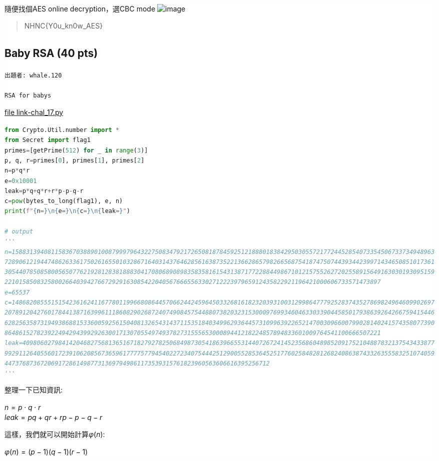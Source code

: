 隨便找個AES online decryption，選CBC mode
![image](https://hackmd.io/_uploads/BJBqcMOfke.png)

> NHNC{Y0u_kn0w_AES}

## Baby RSA (40 pts)
```
出題者: whale.120

RSA for babys
```
[file link-chal_17.py](https://nhnc.ic3dt3a.org/files/0af753d4faa8a004ce0b627fecca875e/chal_17.py?token=eyJ1c2VyX2lkIjo2MywidGVhbV9pZCI6bnVsbCwiZmlsZV9pZCI6Njl9.Zzqanw.RSAvFnKI5xa5MVKYZGVs-a3lsPA)

[//]: # (chal_17.py:)
```py file=chal_17.py
from Crypto.Util.number import *
from Secret import flag1
primes=[getPrime(512) for _ in range(3)]
p, q, r=primes[0], primes[1], primes[2]
n=p*q*r
e=0x10001
leak=p*q+q*r+r*p-p-q-r
c=pow(bytes_to_long(flag1), e, n)
print(f"{n=}\n{e=}\n{c=}\n{leak=}")

# output
'''
n=1588313940811583670388901008799979643227508347921726508187845925121888018384295030557217724452854073354506733734948963728906121944748626336175026165501032867164031437646285616387352213662865798266568754187475074439344239971434650851017361305440785085800565077621928128381888304170806890898358358161543138717722884498671012157552627202558915649163030193095159221015850832580026640394276672929163085422040567666556330271222397965912435822921196421000606733571473897
e=65537
c=1486820855515154236162411677801199668086445706624424596450332681618232039310031299864777925283743527869824964609902697207891204276017844138716399611186082902687240749084575448807382032315300097699346046330339044585017938639264266759415446628256358731949386881533600592561504081326543143711535184034996293644573109963922652147003096600799028140241574358077390864861527823922494294399292630017130705549749378273155565300089441218224857894833601009764541100666507221
leak=409806027984142046827568136516718279278250684987305418639665531440726724145235686048985209175210488783213754343387799291126405560172391062085673659617777577945402272340754442512900552853645251776025848281268240863874332635558325107405944737687367206917286149877313697949861173539315761823960563606616395256712
'''
```

整理一下已知資訊:

$n = p \cdot q \cdot r$<br>
$leak = pq + qr + rp - p - q - r$<br>

這樣，我們就可以開始計算$\varphi (n)$:

$\varphi (n) = (p - 1)  (q - 1)  (r - 1)$
